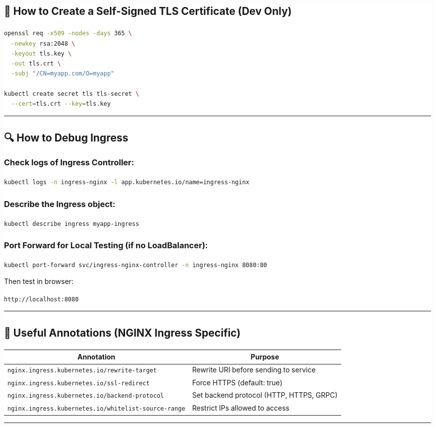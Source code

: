 ## 🧾 How to Create a Self-Signed TLS Certificate (Dev Only)

```bash
openssl req -x509 -nodes -days 365 \
  -newkey rsa:2048 \
  -keyout tls.key \
  -out tls.crt \
  -subj "/CN=myapp.com/O=myapp"

kubectl create secret tls tls-secret \
  --cert=tls.crt --key=tls.key
```

---

## 🔍 How to Debug Ingress

### Check logs of Ingress Controller:

```bash
kubectl logs -n ingress-nginx -l app.kubernetes.io/name=ingress-nginx
```

### Describe the Ingress object:

```bash
kubectl describe ingress myapp-ingress
```

### Port Forward for Local Testing (if no LoadBalancer):

```bash
kubectl port-forward svc/ingress-nginx-controller -n ingress-nginx 8080:80
```

Then test in browser:

```
http://localhost:8080
```

---

## 🧰 Useful Annotations (NGINX Ingress Specific)

| Annotation                                           | Purpose                                  |
| ---------------------------------------------------- | ---------------------------------------- |
| `nginx.ingress.kubernetes.io/rewrite-target`         | Rewrite URI before sending to service    |
| `nginx.ingress.kubernetes.io/ssl-redirect`           | Force HTTPS (default: true)              |
| `nginx.ingress.kubernetes.io/backend-protocol`       | Set backend protocol (HTTP, HTTPS, GRPC) |
| `nginx.ingress.kubernetes.io/whitelist-source-range` | Restrict IPs allowed to access           |

---